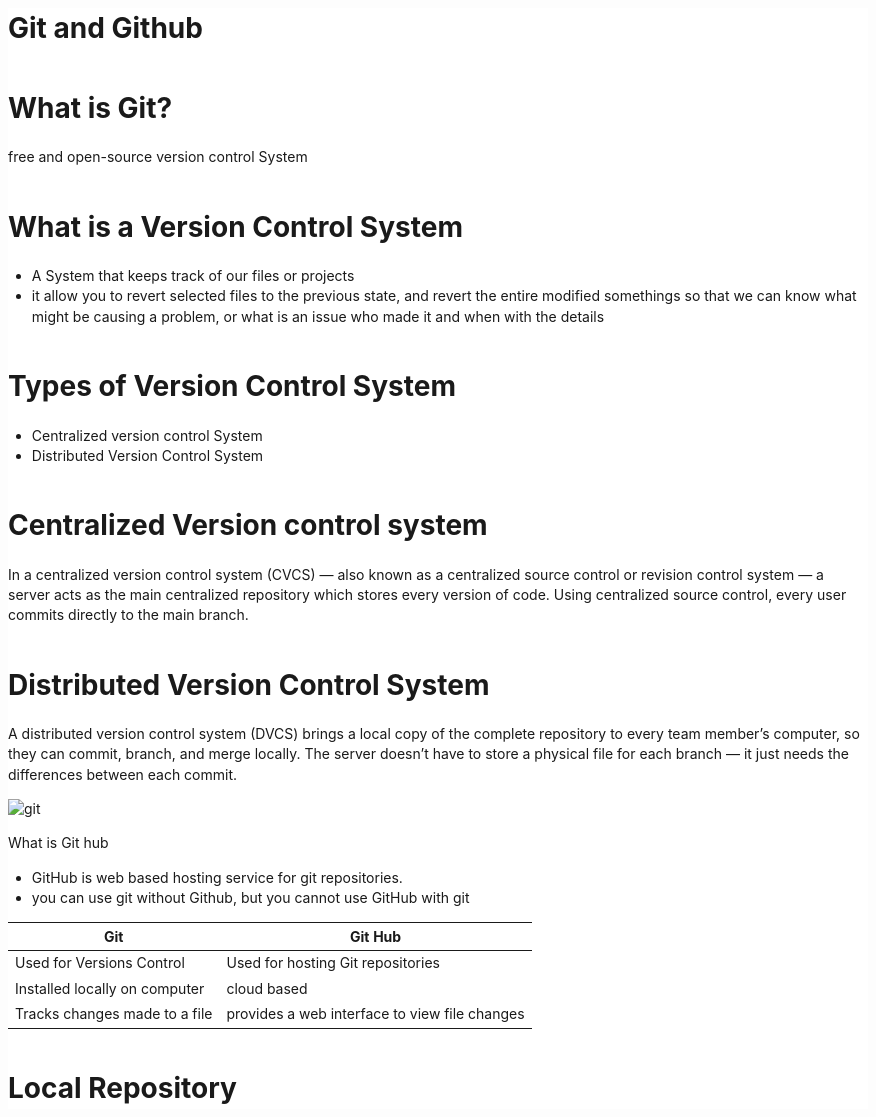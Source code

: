 # Git and Github

# What is Git?

free and open-source version control System 

# What is a Version Control System

- A System that keeps track of our files  or projects
- it allow you to revert selected files to the previous state, and revert the entire modified somethings so that we can know what might be causing a problem, or what is an issue who made it and when with the details

# Types of Version Control System

- Centralized version control System
- Distributed Version Control System

# Centralized Version control system

In a centralized version control system (CVCS) — also known as a centralized source control or revision control system — a server acts as the main centralized repository which stores every version of code. Using centralized source control, every user commits directly to the main branch.

# Distributed  Version Control System

A distributed version control system (DVCS) brings a local copy of the complete repository to every team member’s computer, so they can commit, branch, and merge locally. The server doesn’t have to store a physical file for each branch — it just needs the differences between each commit.

![git](https://github.com/Gokilp/Java-_Dsa_-Notes/assets/76507378/9b187052-da4c-4056-9967-f3ac35f02056)



What is Git hub 

- GitHub is web based hosting service for git repositories.
- you can use git without Github, but you cannot use GitHub with git

| Git | Git Hub  |
| --- | --- |
| Used for Versions Control  | Used for hosting Git repositories  |
| Installed locally on computer  | cloud based |
| Tracks changes made to a file  | provides a web interface to view file changes |

# Local Repository
